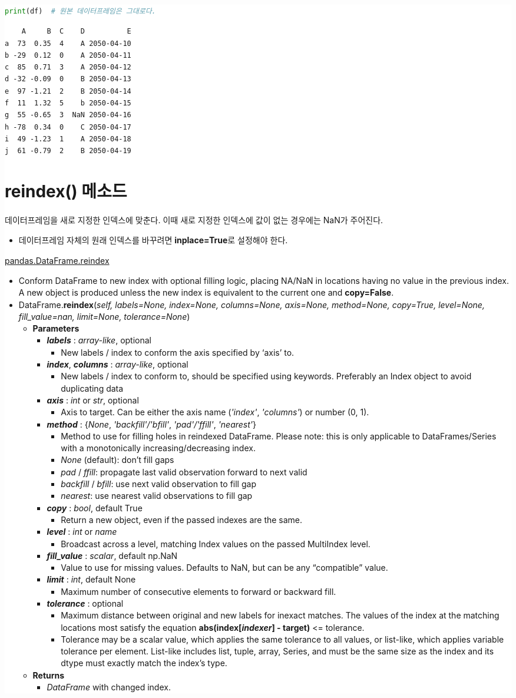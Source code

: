 
```python
print(df)  # 원본 데이터프레임은 그대로다.
```

        A     B  C    D          E
    a  73  0.35  4    A 2050-04-10
    b -29  0.12  0    A 2050-04-11
    c  85  0.71  3    A 2050-04-12
    d -32 -0.09  0    B 2050-04-13
    e  97 -1.21  2    B 2050-04-14
    f  11  1.32  5    b 2050-04-15
    g  55 -0.65  3  NaN 2050-04-16
    h -78  0.34  0    C 2050-04-17
    i  49 -1.23  1    A 2050-04-18
    j  61 -0.79  2    B 2050-04-19


# **reindex()** 메소드 

데이터프레임을 새로 지정한 인덱스에 맞춘다. 이때 새로 지정한 인덱스에 값이 없는 경우에는 NaN가 주어진다.
- 데이터프레임 자체의 원래 인덱스를 바꾸려면 **inplace=True**로 설정해야 한다.

[pandas.DataFrame.reindex](https://pandas.pydata.org/pandas-docs/stable/reference/api/pandas.DataFrame.reindex.html#pandas.DataFrame.reindex)
- Conform DataFrame to new index with optional filling logic, placing NA/NaN in locations having no value in the previous index. A new object is produced unless the new index is equivalent to the current one and **copy=False**.
- DataFrame.**reindex**(*self, labels=None, index=None, columns=None, axis=None, method=None, copy=True, level=None, fill_value=nan, limit=None, tolerance=None*)
    - **Parameters**
        - ***labels*** : *array-like*, optional
            - New labels / index to conform the axis specified by ‘axis’ to.
        - ***index***, ***columns*** : *array-like*, optional
            - New labels / index to conform to, should be specified using keywords. Preferably an Index object to avoid duplicating data
        - ***axis*** : *int* or *str*, optional
            - Axis to target. Can be either the axis name (*'index'*, *'columns'*) or number (0, 1).
        - ***method*** : {*None*, *'backfill'/'bfill'*, *'pad'/'ffill'*, *'nearest'*}
            - Method to use for filling holes in reindexed DataFrame. Please note: this is only applicable to DataFrames/Series with a monotonically increasing/decreasing index.
            - *None* (default): don’t fill gaps
            - *pad* / *ffill*: propagate last valid observation forward to next valid
            - *backfill* / *bfill*: use next valid observation to fill gap
            - *nearest*: use nearest valid observations to fill gap
        - ***copy*** : *bool*, default True
            - Return a new object, even if the passed indexes are the same.
        - ***level*** : *int* or *name*
            - Broadcast across a level, matching Index values on the passed MultiIndex level.
        - ***fill_value*** : *scalar*, default np.NaN
           - Value to use for missing values. Defaults to NaN, but can be any “compatible” value.
        - ***limit*** : *int*, default None
            - Maximum number of consecutive elements to forward or backward fill.
        - ***tolerance*** : optional
            - Maximum distance between original and new labels for inexact matches. The values of the index at the matching locations most satisfy the equation **abs(index[*indexer*] - target)** <= tolerance.
            - Tolerance may be a scalar value, which applies the same tolerance to all values, or list-like, which applies variable tolerance per element. List-like includes list, tuple, array, Series, and must be the same size as the index and its dtype must exactly match the index’s type.
    - **Returns**
        - *DataFrame* with changed index.
